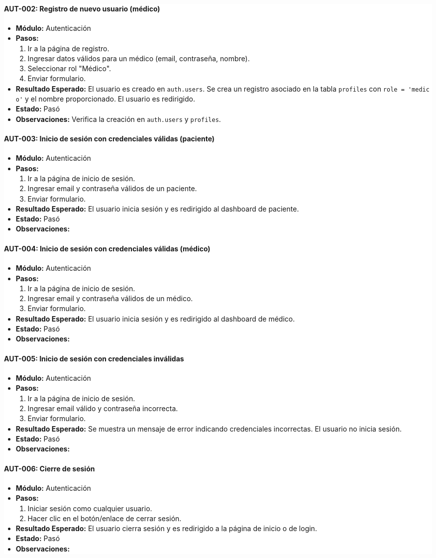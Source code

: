 #### AUT-002: Registro de nuevo usuario (médico)
*   **Módulo:** Autenticación
*   **Pasos:**
    1.  Ir a la página de registro.
    2.  Ingresar datos válidos para un médico (email, contraseña, nombre).
    3.  Seleccionar rol "Médico".
    4.  Enviar formulario.
*   **Resultado Esperado:** El usuario es creado en `auth.users`. Se crea un registro asociado en la tabla `profiles` con `role = 'medico'` y el nombre proporcionado. El usuario es redirigido.
*   **Estado:** Pasó
*   **Observaciones:** Verifica la creación en `auth.users` y `profiles`.

#### AUT-003: Inicio de sesión con credenciales válidas (paciente)
*   **Módulo:** Autenticación
*   **Pasos:**
    1.  Ir a la página de inicio de sesión.
    2.  Ingresar email y contraseña válidos de un paciente.
    3.  Enviar formulario.
*   **Resultado Esperado:** El usuario inicia sesión y es redirigido al dashboard de paciente.
*   **Estado:** Pasó
*   **Observaciones:**

#### AUT-004: Inicio de sesión con credenciales válidas (médico)
*   **Módulo:** Autenticación
*   **Pasos:**
    1.  Ir a la página de inicio de sesión.
    2.  Ingresar email y contraseña válidos de un médico.
    3.  Enviar formulario.
*   **Resultado Esperado:** El usuario inicia sesión y es redirigido al dashboard de médico.
*   **Estado:** Pasó
*   **Observaciones:**

#### AUT-005: Inicio de sesión con credenciales inválidas
*   **Módulo:** Autenticación
*   **Pasos:**
    1.  Ir a la página de inicio de sesión.
    2.  Ingresar email válido y contraseña incorrecta.
    3.  Enviar formulario.
*   **Resultado Esperado:** Se muestra un mensaje de error indicando credenciales incorrectas. El usuario no inicia sesión.
*   **Estado:** Pasó
*   **Observaciones:**

#### AUT-006: Cierre de sesión
*   **Módulo:** Autenticación
*   **Pasos:**
    1.  Iniciar sesión como cualquier usuario.
    2.  Hacer clic en el botón/enlace de cerrar sesión.
*   **Resultado Esperado:** El usuario cierra sesión y es redirigido a la página de inicio o de login.
*   **Estado:** Pasó
*   **Observaciones:**

